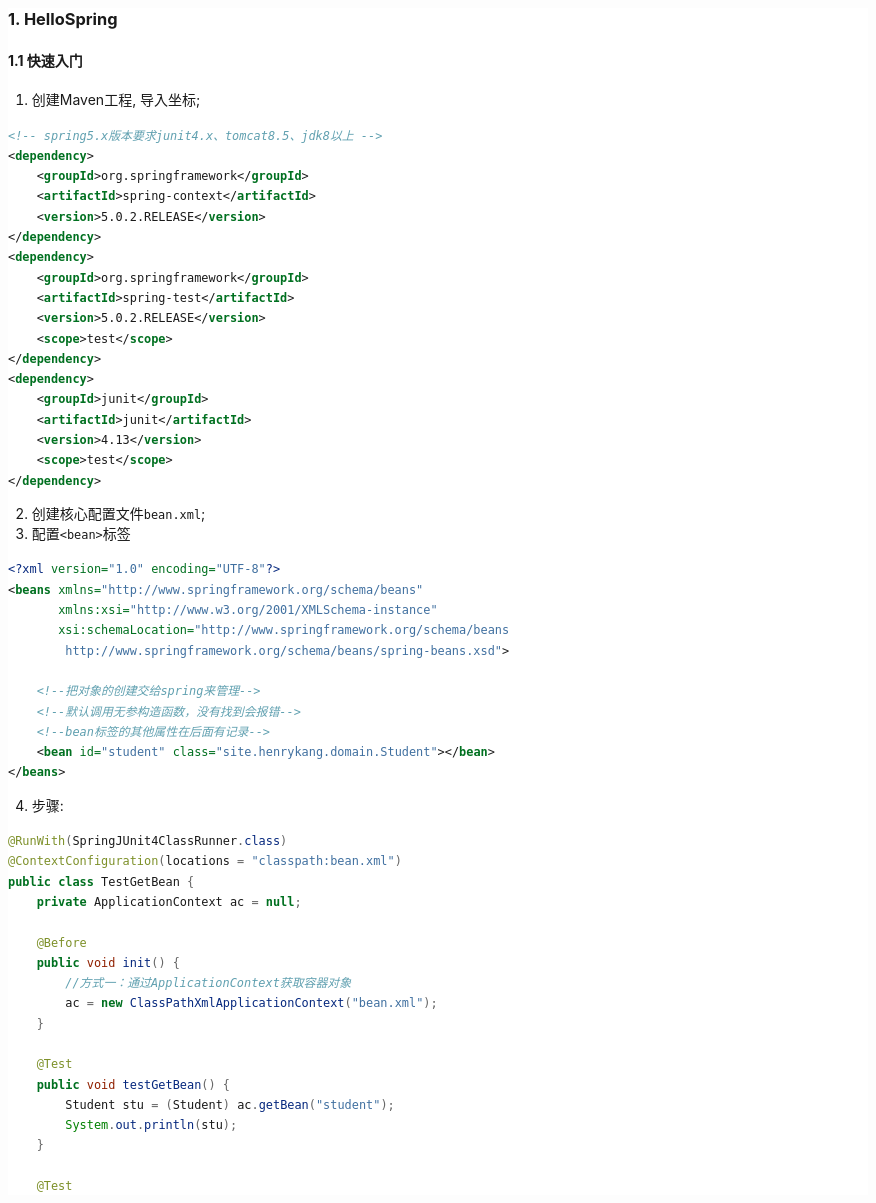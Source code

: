 

### 1. HelloSpring

#### 1.1 快速入门

1. 创建Maven工程, 导入坐标;

```xml >folded
<!-- spring5.x版本要求junit4.x、tomcat8.5、jdk8以上 -->
<dependency>
	<groupId>org.springframework</groupId>
	<artifactId>spring-context</artifactId>
	<version>5.0.2.RELEASE</version>
</dependency>
<dependency>
	<groupId>org.springframework</groupId>
	<artifactId>spring-test</artifactId>
	<version>5.0.2.RELEASE</version>
    <scope>test</scope>
</dependency>
<dependency>
    <groupId>junit</groupId>
    <artifactId>junit</artifactId>
    <version>4.13</version>
    <scope>test</scope>
</dependency>
```

2. 创建核心配置文件`bean.xml`;
3. 配置`<bean>`标签

```xml >folded
<?xml version="1.0" encoding="UTF-8"?>
<beans xmlns="http://www.springframework.org/schema/beans"
       xmlns:xsi="http://www.w3.org/2001/XMLSchema-instance"
       xsi:schemaLocation="http://www.springframework.org/schema/beans
        http://www.springframework.org/schema/beans/spring-beans.xsd">

    <!--把对象的创建交给spring来管理-->
    <!--默认调用无参构造函数，没有找到会报错-->
    <!--bean标签的其他属性在后面有记录-->
	<bean id="student" class="site.henrykang.domain.Student"></bean>
</beans>
```

4. 步骤:

```java
@RunWith(SpringJUnit4ClassRunner.class)
@ContextConfiguration(locations = "classpath:bean.xml")
public class TestGetBean {
    private ApplicationContext ac = null;
    
    @Before
    public void init() {
        //方式一：通过ApplicationContext获取容器对象
        ac = new ClassPathXmlApplicationContext("bean.xml");
    }
    
    @Test
    public void testGetBean() {
        Student stu = (Student) ac.getBean("student");
        System.out.println(stu);
    }

    @Test
```